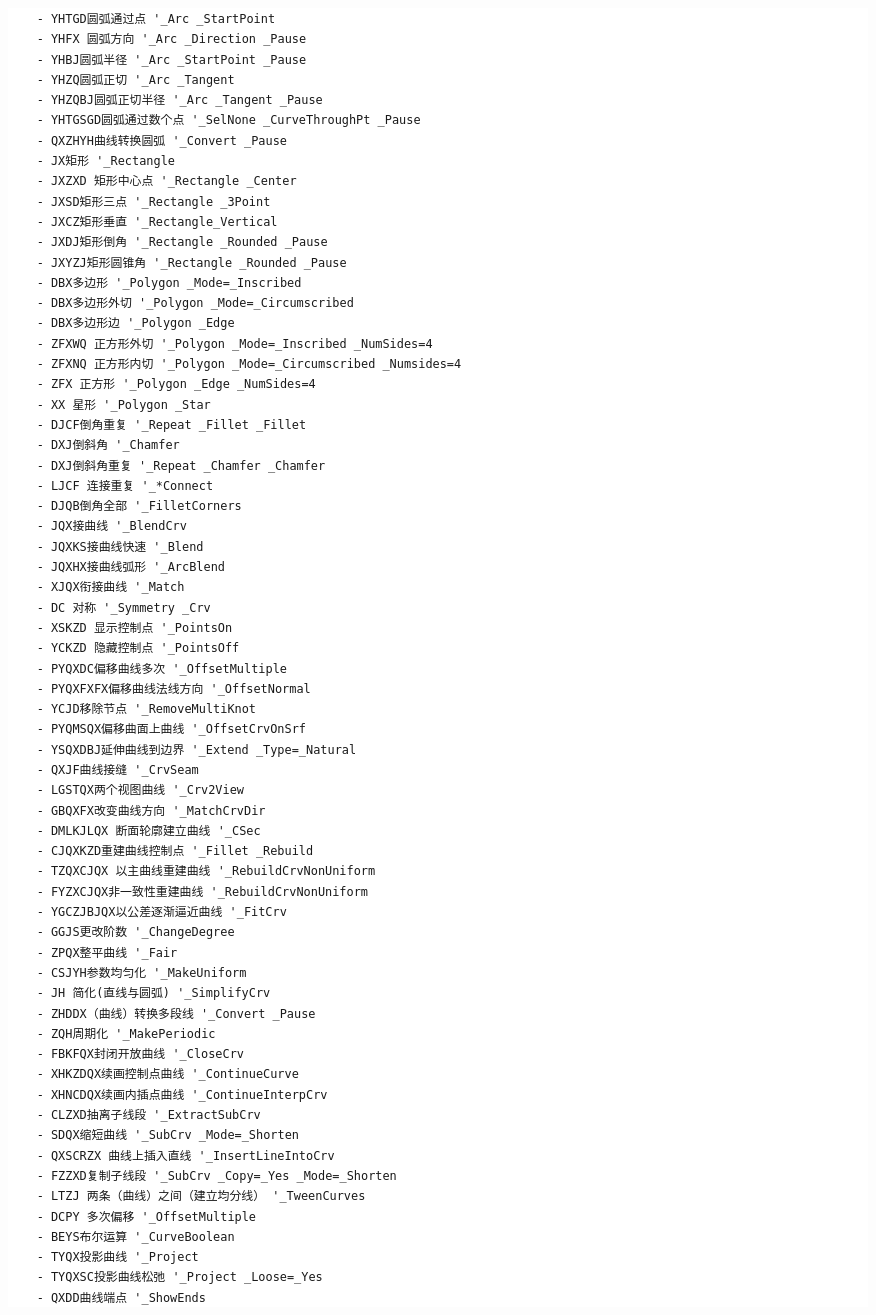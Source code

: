 		- YHTGD圆弧通过点 '_Arc _StartPoint
		- YHFX 圆弧方向 '_Arc _Direction _Pause
		- YHBJ圆弧半径 '_Arc _StartPoint _Pause
		- YHZQ圆弧正切 '_Arc _Tangent
		- YHZQBJ圆弧正切半径 '_Arc _Tangent _Pause
		- YHTGSGD圆弧通过数个点 '_SelNone _CurveThroughPt _Pause
		- QXZHYH曲线转换圆弧 '_Convert _Pause
		- JX矩形 '_Rectangle
		- JXZXD 矩形中心点 '_Rectangle _Center
		- JXSD矩形三点 '_Rectangle _3Point
		- JXCZ矩形垂直 '_Rectangle_Vertical
		- JXDJ矩形倒角 '_Rectangle _Rounded _Pause
		- JXYZJ矩形圆锥角 '_Rectangle _Rounded _Pause
		- DBX多边形 '_Polygon _Mode=_Inscribed
		- DBX多边形外切 '_Polygon _Mode=_Circumscribed
		- DBX多边形边 '_Polygon _Edge
		- ZFXWQ 正方形外切 '_Polygon _Mode=_Inscribed _NumSides=4
		- ZFXNQ 正方形内切 '_Polygon _Mode=_Circumscribed _Numsides=4
		- ZFX 正方形 '_Polygon _Edge _NumSides=4
		- XX 星形 '_Polygon _Star
		- DJCF倒角重复 '_Repeat _Fillet _Fillet
		- DXJ倒斜角 '_Chamfer
		- DXJ倒斜角重复 '_Repeat _Chamfer _Chamfer
		- LJCF 连接重复 '_*Connect
		- DJQB倒角全部 '_FilletCorners
		- JQX接曲线 '_BlendCrv
		- JQXKS接曲线快速 '_Blend
		- JQXHX接曲线弧形 '_ArcBlend
		- XJQX衔接曲线 '_Match
		- DC 对称 '_Symmetry _Crv
		- XSKZD 显示控制点 '_PointsOn
		- YCKZD 隐藏控制点 '_PointsOff
		- PYQXDC偏移曲线多次 '_OffsetMultiple
		- PYQXFXFX偏移曲线法线方向 '_OffsetNormal
		- YCJD移除节点 '_RemoveMultiKnot
		- PYQMSQX偏移曲面上曲线 '_OffsetCrvOnSrf
		- YSQXDBJ延伸曲线到边界 '_Extend _Type=_Natural
		- QXJF曲线接缝 '_CrvSeam
		- LGSTQX两个视图曲线 '_Crv2View
		- GBQXFX改变曲线方向 '_MatchCrvDir
		- DMLKJLQX 断面轮廓建立曲线 '_CSec
		- CJQXKZD重建曲线控制点 '_Fillet _Rebuild
		- TZQXCJQX 以主曲线重建曲线 '_RebuildCrvNonUniform
		- FYZXCJQX非一致性重建曲线 '_RebuildCrvNonUniform
		- YGCZJBJQX以公差逐渐逼近曲线 '_FitCrv
		- GGJS更改阶数 '_ChangeDegree
		- ZPQX整平曲线 '_Fair
		- CSJYH参数均匀化 '_MakeUniform
		- JH 简化(直线与圆弧) '_SimplifyCrv
		- ZHDDX（曲线）转换多段线 '_Convert _Pause
		- ZQH周期化 '_MakePeriodic
		- FBKFQX封闭开放曲线 '_CloseCrv
		- XHKZDQX续画控制点曲线 '_ContinueCurve
		- XHNCDQX续画内插点曲线 '_ContinueInterpCrv
		- CLZXD抽离子线段 '_ExtractSubCrv
		- SDQX缩短曲线 '_SubCrv _Mode=_Shorten
		- QXSCRZX 曲线上插入直线 '_InsertLineIntoCrv
		- FZZXD复制子线段 '_SubCrv _Copy=_Yes _Mode=_Shorten
		- LTZJ 两条（曲线）之间（建立均分线） '_TweenCurves
		- DCPY 多次偏移 '_OffsetMultiple
		- BEYS布尔运算 '_CurveBoolean
		- TYQX投影曲线 '_Project
		- TYQXSC投影曲线松弛 '_Project _Loose=_Yes
		- QXDD曲线端点 '_ShowEnds